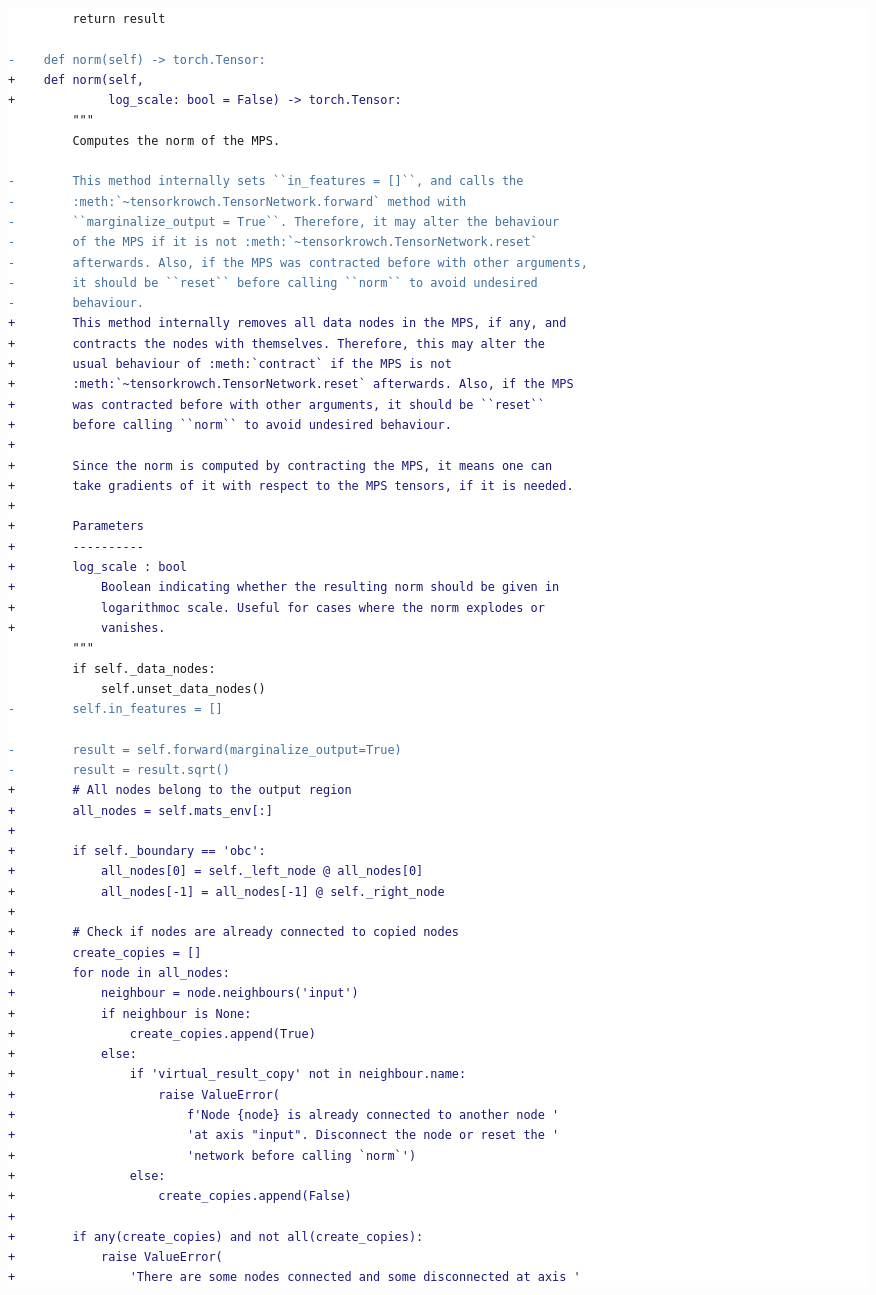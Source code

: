 ```diff
         return result
     
-    def norm(self) -> torch.Tensor:
+    def norm(self,
+             log_scale: bool = False) -> torch.Tensor:
         """
         Computes the norm of the MPS.
         
-        This method internally sets ``in_features = []``, and calls the
-        :meth:`~tensorkrowch.TensorNetwork.forward` method with
-        ``marginalize_output = True``. Therefore, it may alter the behaviour
-        of the MPS if it is not :meth:`~tensorkrowch.TensorNetwork.reset`
-        afterwards. Also, if the MPS was contracted before with other arguments,
-        it should be ``reset`` before calling ``norm`` to avoid undesired
-        behaviour.
+        This method internally removes all data nodes in the MPS, if any, and
+        contracts the nodes with themselves. Therefore, this may alter the
+        usual behaviour of :meth:`contract` if the MPS is not
+        :meth:`~tensorkrowch.TensorNetwork.reset` afterwards. Also, if the MPS
+        was contracted before with other arguments, it should be ``reset``
+        before calling ``norm`` to avoid undesired behaviour.
+        
+        Since the norm is computed by contracting the MPS, it means one can
+        take gradients of it with respect to the MPS tensors, if it is needed.
+        
+        Parameters
+        ----------
+        log_scale : bool
+            Boolean indicating whether the resulting norm should be given in
+            logarithmoc scale. Useful for cases where the norm explodes or
+            vanishes.
         """
         if self._data_nodes:
             self.unset_data_nodes()
-        self.in_features = []
         
-        result = self.forward(marginalize_output=True)
-        result = result.sqrt()
+        # All nodes belong to the output region
+        all_nodes = self.mats_env[:]
+        
+        if self._boundary == 'obc':
+            all_nodes[0] = self._left_node @ all_nodes[0]
+            all_nodes[-1] = all_nodes[-1] @ self._right_node
+        
+        # Check if nodes are already connected to copied nodes
+        create_copies = []
+        for node in all_nodes:
+            neighbour = node.neighbours('input')
+            if neighbour is None:
+                create_copies.append(True)
+            else:
+                if 'virtual_result_copy' not in neighbour.name:
+                    raise ValueError(
+                        f'Node {node} is already connected to another node '
+                        'at axis "input". Disconnect the node or reset the '
+                        'network before calling `norm`')
+                else:
+                    create_copies.append(False)
+        
+        if any(create_copies) and not all(create_copies):
+            raise ValueError(
+                'There are some nodes connected and some disconnected at axis '
```